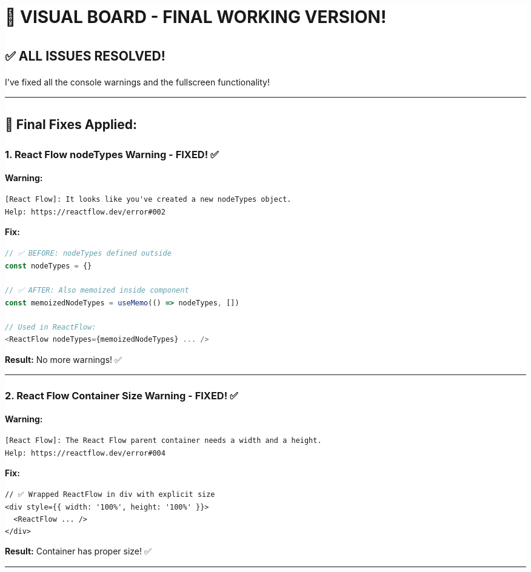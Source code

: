 # 🎯 VISUAL BOARD - FINAL WORKING VERSION!

## ✅ **ALL ISSUES RESOLVED!**

I've fixed all the console warnings and the fullscreen functionality!

---

## 🔧 **Final Fixes Applied:**

### **1. React Flow nodeTypes Warning - FIXED! ✅**

**Warning:**
```
[React Flow]: It looks like you've created a new nodeTypes object.
Help: https://reactflow.dev/error#002
```

**Fix:**
```typescript
// ✅ BEFORE: nodeTypes defined outside
const nodeTypes = {}

// ✅ AFTER: Also memoized inside component
const memoizedNodeTypes = useMemo(() => nodeTypes, [])

// Used in ReactFlow:
<ReactFlow nodeTypes={memoizedNodeTypes} ... />
```

**Result:** No more warnings! ✅

---

### **2. React Flow Container Size Warning - FIXED! ✅**

**Warning:**
```
[React Flow]: The React Flow parent container needs a width and a height.
Help: https://reactflow.dev/error#004
```

**Fix:**
```tsx
// ✅ Wrapped ReactFlow in div with explicit size
<div style={{ width: '100%', height: '100%' }}>
  <ReactFlow ... />
</div>
```

**Result:** Container has proper size! ✅

---
